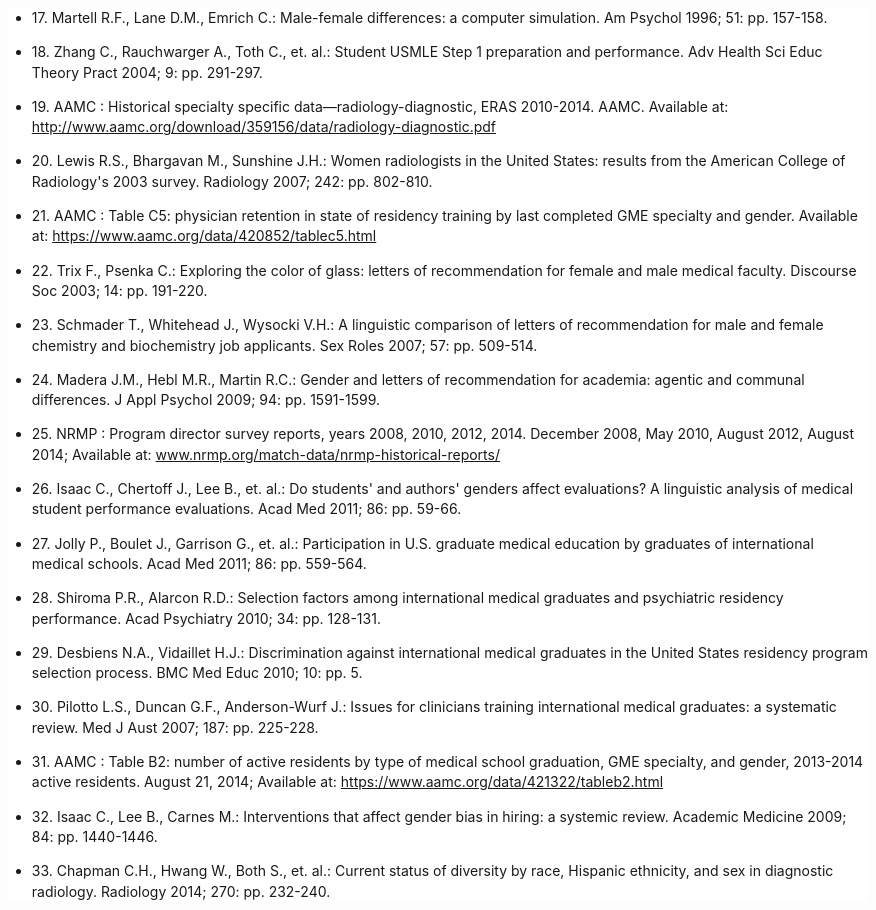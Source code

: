 
- 17\. Martell R.F., Lane D.M., Emrich C.: Male-female differences: a computer simulation. Am Psychol 1996; 51: pp. 157-158.


- 18\. Zhang C., Rauchwarger A., Toth C., et. al.: Student USMLE Step 1 preparation and performance. Adv Health Sci Educ Theory Pract 2004; 9: pp. 291-297.


- 19\. AAMC : Historical specialty specific data—radiology-diagnostic, ERAS 2010-2014. AAMC. Available at: http://www.aamc.org/download/359156/data/radiology-diagnostic.pdf

- 20\. Lewis R.S., Bhargavan M., Sunshine J.H.: Women radiologists in the United States: results from the American College of Radiology's 2003 survey. Radiology 2007; 242: pp. 802-810.


- 21\. AAMC : Table C5: physician retention in state of residency training by last completed GME specialty and gender. Available at: https://www.aamc.org/data/420852/tablec5.html

- 22\. Trix F., Psenka C.: Exploring the color of glass: letters of recommendation for female and male medical faculty. Discourse Soc 2003; 14: pp. 191-220.


- 23\. Schmader T., Whitehead J., Wysocki V.H.: A linguistic comparison of letters of recommendation for male and female chemistry and biochemistry job applicants. Sex Roles 2007; 57: pp. 509-514.


- 24\. Madera J.M., Hebl M.R., Martin R.C.: Gender and letters of recommendation for academia: agentic and communal differences. J Appl Psychol 2009; 94: pp. 1591-1599.


- 25\. NRMP : Program director survey reports, years 2008, 2010, 2012, 2014. December 2008, May 2010, August 2012, August 2014; Available at: www.nrmp.org/match-data/nrmp-historical-reports/

- 26\. Isaac C., Chertoff J., Lee B., et. al.: Do students' and authors' genders affect evaluations? A linguistic analysis of medical student performance evaluations. Acad Med 2011; 86: pp. 59-66.


- 27\. Jolly P., Boulet J., Garrison G., et. al.: Participation in U.S. graduate medical education by graduates of international medical schools. Acad Med 2011; 86: pp. 559-564.


- 28\. Shiroma P.R., Alarcon R.D.: Selection factors among international medical graduates and psychiatric residency performance. Acad Psychiatry 2010; 34: pp. 128-131.


- 29\. Desbiens N.A., Vidaillet H.J.: Discrimination against international medical graduates in the United States residency program selection process. BMC Med Educ 2010; 10: pp. 5.


- 30\. Pilotto L.S., Duncan G.F., Anderson-Wurf J.: Issues for clinicians training international medical graduates: a systematic review. Med J Aust 2007; 187: pp. 225-228.


- 31\. AAMC : Table B2: number of active residents by type of medical school graduation, GME specialty, and gender, 2013-2014 active residents. August 21, 2014; Available at: https://www.aamc.org/data/421322/tableb2.html

- 32\. Isaac C., Lee B., Carnes M.: Interventions that affect gender bias in hiring: a systemic review. Academic Medicine 2009; 84: pp. 1440-1446.


- 33\. Chapman C.H., Hwang W., Both S., et. al.: Current status of diversity by race, Hispanic ethnicity, and sex in diagnostic radiology. Radiology 2014; 270: pp. 232-240.
